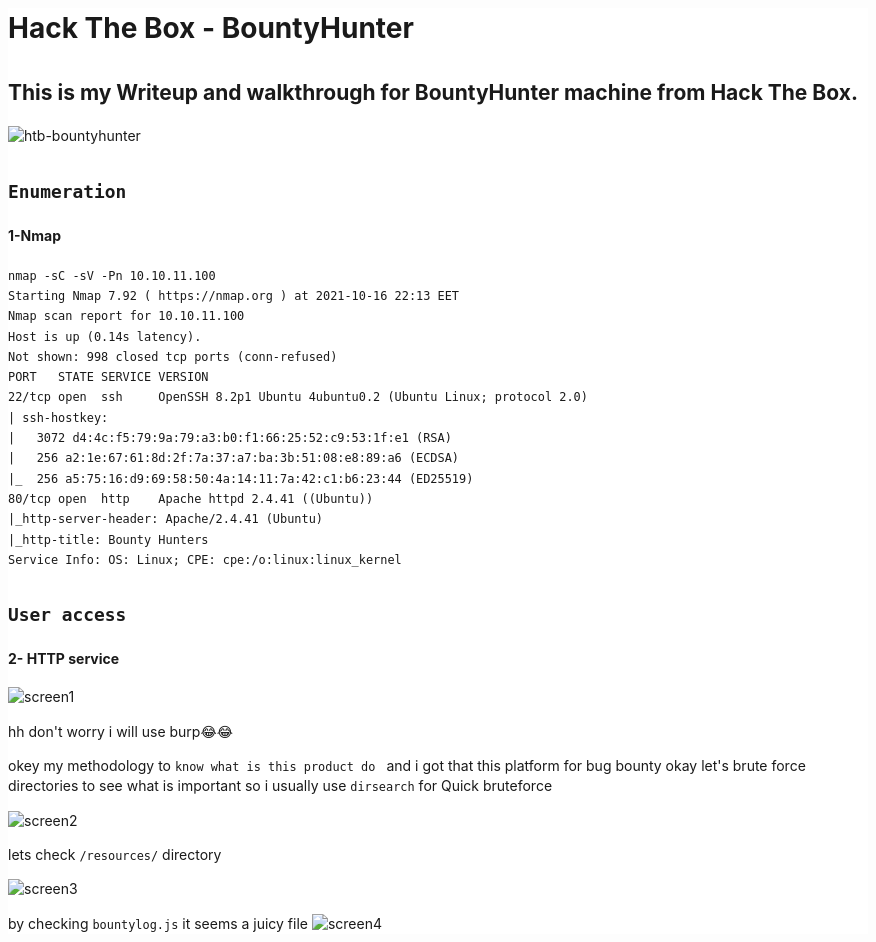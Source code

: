 # Hack The Box - BountyHunter

## This is my Writeup and walkthrough for BountyHunter machine  from Hack The Box.

![htb-bountyhunter](https://user-images.githubusercontent.com/36403473/137606272-577870e0-1b1f-44ee-86cf-046a5988d6a0.png)
## `Enumeration`
   
#### 1-Nmap 
```
nmap -sC -sV -Pn 10.10.11.100
Starting Nmap 7.92 ( https://nmap.org ) at 2021-10-16 22:13 EET
Nmap scan report for 10.10.11.100
Host is up (0.14s latency).
Not shown: 998 closed tcp ports (conn-refused)
PORT   STATE SERVICE VERSION
22/tcp open  ssh     OpenSSH 8.2p1 Ubuntu 4ubuntu0.2 (Ubuntu Linux; protocol 2.0)
| ssh-hostkey: 
|   3072 d4:4c:f5:79:9a:79:a3:b0:f1:66:25:52:c9:53:1f:e1 (RSA)
|   256 a2:1e:67:61:8d:2f:7a:37:a7:ba:3b:51:08:e8:89:a6 (ECDSA)
|_  256 a5:75:16:d9:69:58:50:4a:14:11:7a:42:c1:b6:23:44 (ED25519)
80/tcp open  http    Apache httpd 2.4.41 ((Ubuntu))
|_http-server-header: Apache/2.4.41 (Ubuntu)
|_http-title: Bounty Hunters
Service Info: OS: Linux; CPE: cpe:/o:linux:linux_kernel

```
## `User access` 

####  2- HTTP service
![screen1](https://user-images.githubusercontent.com/36403473/137603151-2db01eea-e091-4985-9781-6e9d032001ef.png)


hh don't worry i will use burp😂😂<br>

okey my methodology to `know what is this product do ` and i got that this platform for bug bounty okay let's brute force directories to see what is important so i usually use `dirsearch` for Quick  bruteforce 

![screen2](https://user-images.githubusercontent.com/36403473/137603143-e9940b1a-a1e9-497c-b49e-45d5643621fd.png)
 
lets check `/resources/` directory

![screen3](https://user-images.githubusercontent.com/36403473/137603536-1b20f1ca-87b6-4d89-be54-99ca3f778baa.png)

by checking `bountylog.js` it seems a juicy file 
![screen4](https://user-images.githubusercontent.com/36403473/137603145-57cda49b-1751-4183-a913-2664bd15b48a.png)
